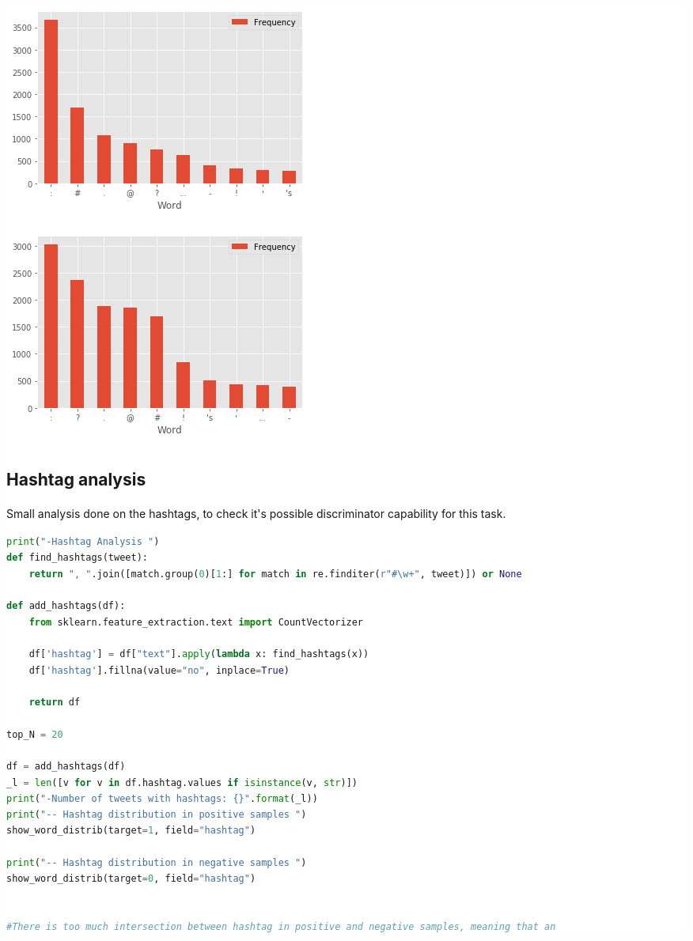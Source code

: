 

![png](images/nb1_output_8_7.png)



![png](images/nb1_output_8_8.png)


## Hashtag analysis
Small analysis done on the hashtags, to check it's possible discriminator capability for this task.


```python
print("-Hashtag Analysis ")
def find_hashtags(tweet):
    return ", ".join([match.group(0)[1:] for match in re.finditer(r"#\w+", tweet)]) or None

def add_hashtags(df):
    from sklearn.feature_extraction.text import CountVectorizer
    
    df['hashtag'] = df["text"].apply(lambda x: find_hashtags(x))
    df['hashtag'].fillna(value="no", inplace=True)
    
    return df
    
top_N = 20

df = add_hashtags(df)
_l = len([v for v in df.hashtag.values if isinstance(v, str)])
print("-Number of tweets with hashtags: {}".format(_l))
print("-- Hashtag distribution in positive samples ")
show_word_distrib(target=1, field="hashtag")

print("-- Hashtag distribution in negative samples ")
show_word_distrib(target=0, field="hashtag")


#There is too much intersection between hashtag in positive and negative samples, meaning that an
```
